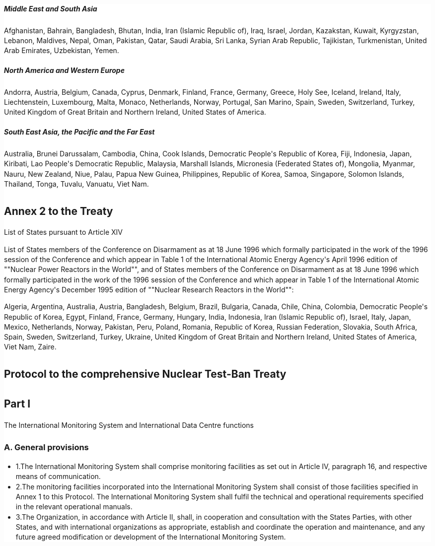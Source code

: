 ##### Middle East and South Asia

Afghanistan, Bahrain, Bangladesh, Bhutan, India, Iran (Islamic Republic of), Iraq, Israel, Jordan, Kazakstan, Kuwait, Kyrgyzstan, Lebanon, Maldives, Nepal, Oman, Pakistan, Qatar, Saudi Arabia, Sri Lanka, Syrian Arab Republic, Tajikistan, Turkmenistan, United Arab Emirates, Uzbekistan, Yemen.

##### North America and Western Europe

Andorra, Austria, Belgium, Canada, Cyprus, Denmark, Finland, France, Germany, Greece, Holy See, Iceland, Ireland, Italy, Liechtenstein, Luxembourg, Malta, Monaco, Netherlands, Norway, Portugal, San Marino, Spain, Sweden, Switzerland, Turkey, United Kingdom of Great Britain and Northern Ireland, United States of America.

##### South East Asia, the Pacific and the Far East

Australia, Brunei Darussalam, Cambodia, China, Cook Islands, Democratic People's Republic of Korea, Fiji, Indonesia, Japan, Kiribati, Lao People's Democratic Republic, Malaysia, Marshall Islands, Micronesia (Federated States of), Mongolia, Myanmar, Nauru, New Zealand, Niue, Palau, Papua New Guinea, Philippines, Republic of Korea, Samoa, Singapore, Solomon Islands, Thailand, Tonga, Tuvalu, Vanuatu, Viet Nam.

## Annex 2 to the Treaty  
List of States pursuant to Article XIV

List of States members of the Conference on Disarmament as at 18 June 1996 which formally participated in the work of the 1996 session of the Conference and which appear in Table 1 of the International Atomic Energy Agency's April 1996 edition of ""Nuclear Power Reactors in the World"", and of States members of the Conference on Disarmament as at 18 June 1996 which formally participated in the work of the 1996 session of the Conference and which appear in Table 1 of the International Atomic Energy Agency's December 1995 edition of ""Nuclear Research Reactors in the World"":

Algeria, Argentina, Australia, Austria, Bangladesh, Belgium, Brazil, Bulgaria, Canada, Chile, China, Colombia, Democratic People's Republic of Korea, Egypt, Finland, France, Germany, Hungary, India, Indonesia, Iran (Islamic Republic of), Israel, Italy, Japan, Mexico, Netherlands, Norway, Pakistan, Peru, Poland, Romania, Republic of Korea, Russian Federation, Slovakia, South Africa, Spain, Sweden, Switzerland, Turkey, Ukraine, United Kingdom of Great Britain and Northern Ireland, United States of America, Viet Nam, Zaire.

## Protocol to the comprehensive Nuclear Test-Ban Treaty

## Part I  
The International Monitoring System and International Data Centre functions

### A. General provisions
    
*   1\.The International Monitoring System shall comprise monitoring facilities as set out in Article IV, paragraph 16, and respective means of communication.
*   2\.The monitoring facilities incorporated into the International Monitoring System shall consist of those facilities specified in Annex 1 to this Protocol. The International Monitoring System shall fulfil the technical and operational requirements specified in the relevant operational manuals.
*   3\.The Organization, in accordance with Article II, shall, in cooperation and consultation with the States Parties, with other States, and with international organizations as appropriate, establish and coordinate the operation and maintenance, and any future agreed modification or development of the International Monitoring System.